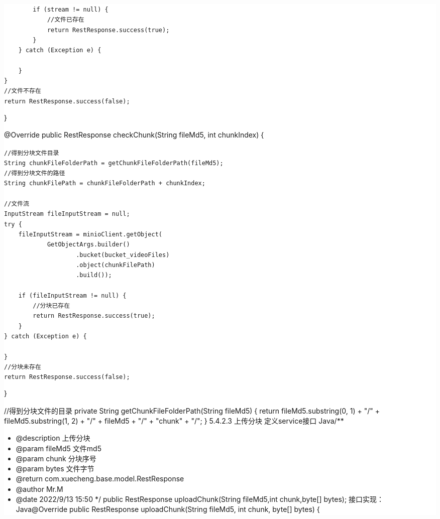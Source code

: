             if (stream != null) {
                //文件已存在
                return RestResponse.success(true);
            }
        } catch (Exception e) {
           
        }
    }
    //文件不存在
    return RestResponse.success(false);
}



@Override
public RestResponse<Boolean> checkChunk(String fileMd5, int chunkIndex) {

    //得到分块文件目录
    String chunkFileFolderPath = getChunkFileFolderPath(fileMd5);
    //得到分块文件的路径
    String chunkFilePath = chunkFileFolderPath + chunkIndex;

    //文件流
    InputStream fileInputStream = null;
    try {
        fileInputStream = minioClient.getObject(
                GetObjectArgs.builder()
                        .bucket(bucket_videoFiles)
                        .object(chunkFilePath)
                        .build());

        if (fileInputStream != null) {
            //分块已存在
            return RestResponse.success(true);
        }
    } catch (Exception e) {
        
    }
    //分块未存在
    return RestResponse.success(false);
}

//得到分块文件的目录
private String getChunkFileFolderPath(String fileMd5) {
    return fileMd5.substring(0, 1) + "/" + fileMd5.substring(1, 2) + "/" + fileMd5 + "/" + "chunk" + "/";
}
5.4.2.3 上传分块
定义service接口
Java/**
 * @description 上传分块
 * @param fileMd5  文件md5
 * @param chunk  分块序号
 * @param bytes  文件字节
 * @return com.xuecheng.base.model.RestResponse
 * @author Mr.M
 * @date 2022/9/13 15:50
*/
public RestResponse uploadChunk(String fileMd5,int chunk,byte[] bytes);
接口实现：
Java@Override
public RestResponse uploadChunk(String fileMd5, int chunk, byte[] bytes) {
